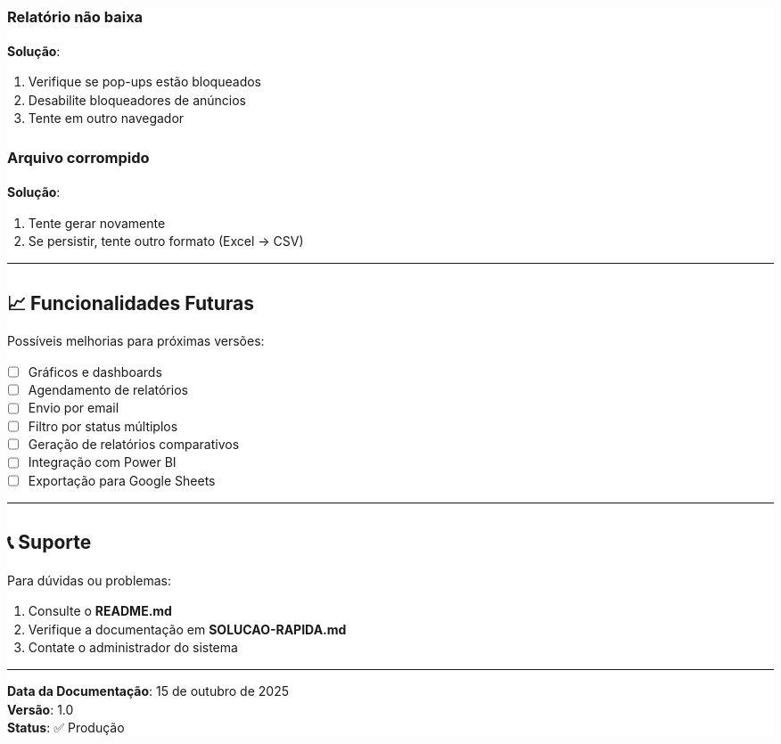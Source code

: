 ### Relatório não baixa
**Solução**:
1. Verifique se pop-ups estão bloqueados
2. Desabilite bloqueadores de anúncios
3. Tente em outro navegador

### Arquivo corrompido
**Solução**: 
1. Tente gerar novamente
2. Se persistir, tente outro formato (Excel → CSV)

---

## 📈 Funcionalidades Futuras

Possíveis melhorias para próximas versões:

- [ ] Gráficos e dashboards
- [ ] Agendamento de relatórios
- [ ] Envio por email
- [ ] Filtro por status múltiplos
- [ ] Geração de relatórios comparativos
- [ ] Integração com Power BI
- [ ] Exportação para Google Sheets

---

## 📞 Suporte

Para dúvidas ou problemas:
1. Consulte o **README.md**
2. Verifique a documentação em **SOLUCAO-RAPIDA.md**
3. Contate o administrador do sistema

---

**Data da Documentação**: 15 de outubro de 2025  
**Versão**: 1.0  
**Status**: ✅ Produção
